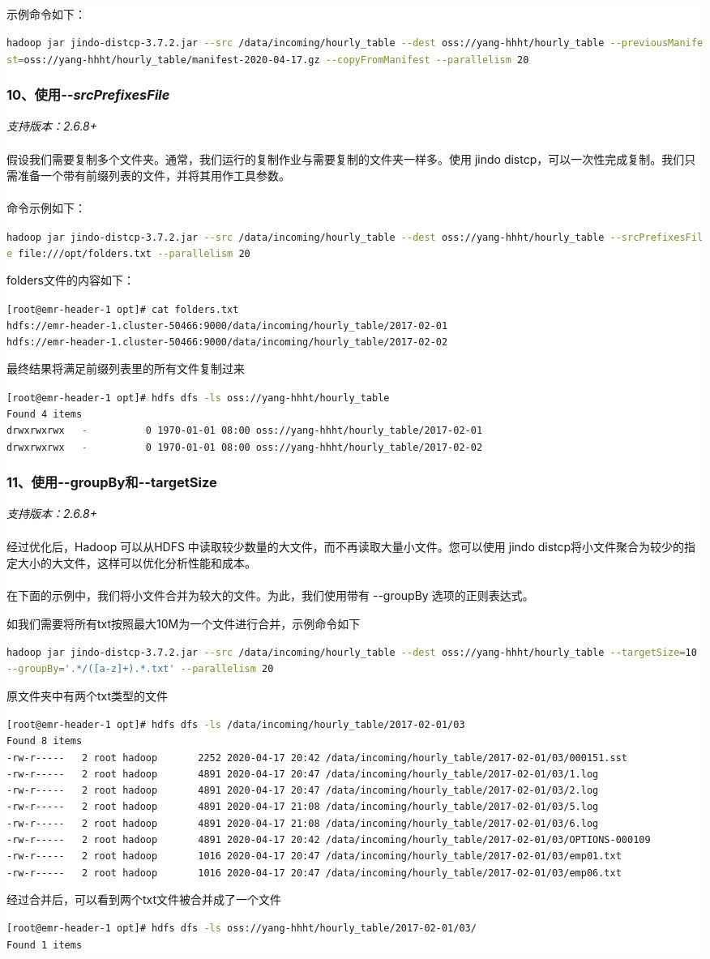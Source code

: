 示例命令如下：
```bash
hadoop jar jindo-distcp-3.7.2.jar --src /data/incoming/hourly_table --dest oss://yang-hhht/hourly_table --previousManifest=oss://yang-hhht/hourly_table/manifest-2020-04-17.gz --copyFromManifest --parallelism 20
```

<a name="Cw3ym"></a>

### 10、使用--*srcPrefixesFile*
*支持版本：2.6.8+*<br /><br />假设我们需要复制多个文件夹。通常，我们运行的复制作业与需要复制的文件夹一样多。使用 jindo distcp，可以一次性完成复制。我们只需准备一个带有前缀列表的文件，并将其用作工具参数。<br /><br />命令示例如下：

```bash
hadoop jar jindo-distcp-3.7.2.jar --src /data/incoming/hourly_table --dest oss://yang-hhht/hourly_table --srcPrefixesFile file:///opt/folders.txt --parallelism 20
```
folders文件的内容如下：
```bash
[root@emr-header-1 opt]# cat folders.txt 
hdfs://emr-header-1.cluster-50466:9000/data/incoming/hourly_table/2017-02-01
hdfs://emr-header-1.cluster-50466:9000/data/incoming/hourly_table/2017-02-02
```
最终结果将满足前缀列表里的所有文件复制过来
```bash
[root@emr-header-1 opt]# hdfs dfs -ls oss://yang-hhht/hourly_table
Found 4 items
drwxrwxrwx   -          0 1970-01-01 08:00 oss://yang-hhht/hourly_table/2017-02-01
drwxrwxrwx   -          0 1970-01-01 08:00 oss://yang-hhht/hourly_table/2017-02-02
```
<a name="Cw3ym"></a>

### 11、使用--groupBy和--targetSize

*支持版本：2.6.8+*<br /><br />经过优化后，Hadoop 可以从HDFS 中读取较少数量的大文件，而不再读取大量小文件。您可以使用 jindo distcp将小文件聚合为较少的指定大小的大文件，这样可以优化分析性能和成本。<br /><br />在下面的示例中，我们将小文件合并为较大的文件。为此，我们使用带有 --groupBy 选项的正则表达式。

如我们需要将所有txt按照最大10M为一个文件进行合并，示例命令如下
```bash
hadoop jar jindo-distcp-3.7.2.jar --src /data/incoming/hourly_table --dest oss://yang-hhht/hourly_table --targetSize=10 --groupBy='.*/([a-z]+).*.txt' --parallelism 20
```
原文件夹中有两个txt类型的文件
```bash
[root@emr-header-1 opt]# hdfs dfs -ls /data/incoming/hourly_table/2017-02-01/03
Found 8 items
-rw-r-----   2 root hadoop       2252 2020-04-17 20:42 /data/incoming/hourly_table/2017-02-01/03/000151.sst
-rw-r-----   2 root hadoop       4891 2020-04-17 20:47 /data/incoming/hourly_table/2017-02-01/03/1.log
-rw-r-----   2 root hadoop       4891 2020-04-17 20:47 /data/incoming/hourly_table/2017-02-01/03/2.log
-rw-r-----   2 root hadoop       4891 2020-04-17 21:08 /data/incoming/hourly_table/2017-02-01/03/5.log
-rw-r-----   2 root hadoop       4891 2020-04-17 21:08 /data/incoming/hourly_table/2017-02-01/03/6.log
-rw-r-----   2 root hadoop       4891 2020-04-17 20:42 /data/incoming/hourly_table/2017-02-01/03/OPTIONS-000109
-rw-r-----   2 root hadoop       1016 2020-04-17 20:47 /data/incoming/hourly_table/2017-02-01/03/emp01.txt
-rw-r-----   2 root hadoop       1016 2020-04-17 20:47 /data/incoming/hourly_table/2017-02-01/03/emp06.txt
```
经过合并后，可以看到两个txt文件被合并成了一个文件
```bash
[root@emr-header-1 opt]# hdfs dfs -ls oss://yang-hhht/hourly_table/2017-02-01/03/
Found 1 items
```